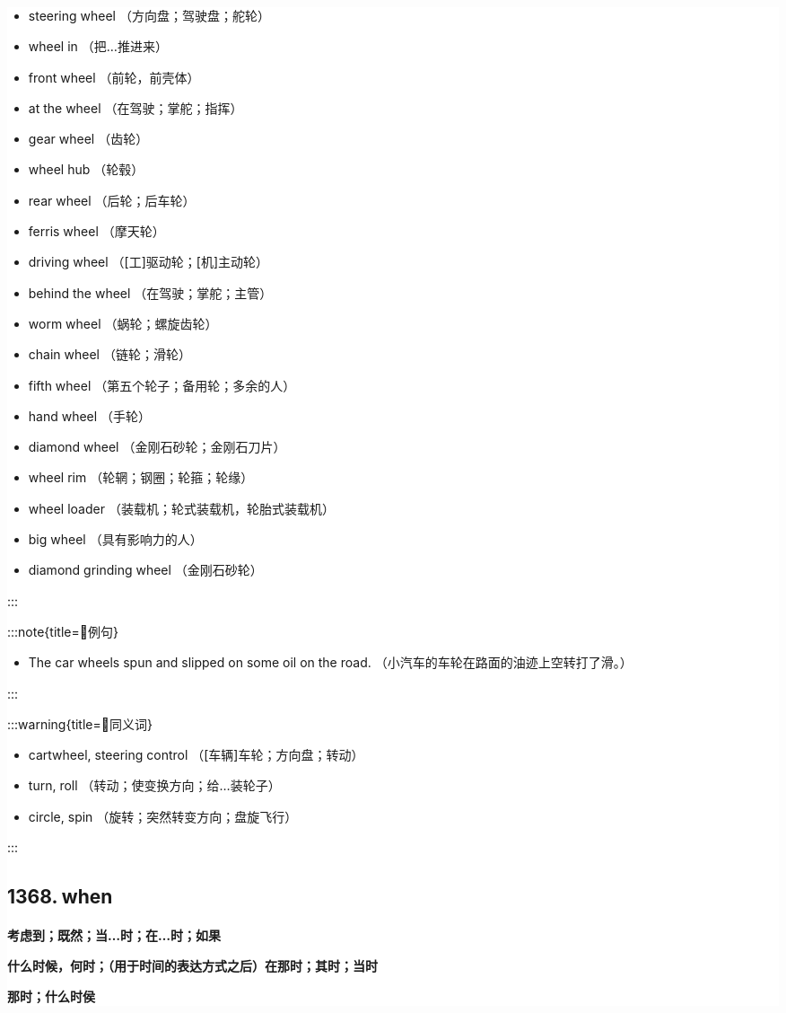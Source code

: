 - steering wheel （方向盘；驾驶盘；舵轮）

- wheel in （把…推进来）

- front wheel （前轮，前壳体）

- at the wheel （在驾驶；掌舵；指挥）

- gear wheel （齿轮）

- wheel hub （轮毂）

- rear wheel （后轮；后车轮）

- ferris wheel （摩天轮）

- driving wheel （[工]驱动轮；[机]主动轮）

- behind the wheel （在驾驶；掌舵；主管）

- worm wheel （蜗轮；螺旋齿轮）

- chain wheel （链轮；滑轮）

- fifth wheel （第五个轮子；备用轮；多余的人）

- hand wheel （手轮）

- diamond wheel （金刚石砂轮；金刚石刀片）

- wheel rim （轮辋；钢圈；轮箍；轮缘）

- wheel loader （装载机；轮式装载机，轮胎式装载机）

- big wheel （具有影响力的人）

- diamond grinding wheel （金刚石砂轮）

:::

:::note{title=🎤例句}

- The car wheels spun and slipped on some oil on the road. （小汽车的车轮在路面的油迹上空转打了滑。）

:::

:::warning{title=🤔同义词}

- cartwheel, steering control （[车辆]车轮；方向盘；转动）

- turn, roll （转动；使变换方向；给…装轮子）

- circle, spin （旋转；突然转变方向；盘旋飞行）

:::


## 1368. when

**考虑到；既然；当…时；在…时；如果**

**什么时候，何时；（用于时间的表达方式之后）在那时；其时；当时**

**那时；什么时侯**
